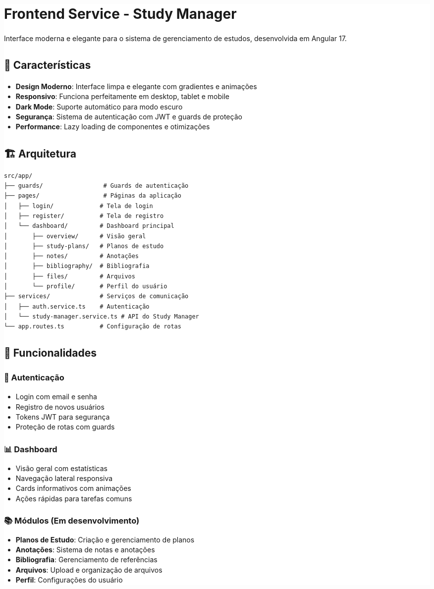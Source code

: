 # Frontend Service - Study Manager

Interface moderna e elegante para o sistema de gerenciamento de estudos, desenvolvida em Angular 17.

## 🎨 Características

- **Design Moderno**: Interface limpa e elegante com gradientes e animações
- **Responsivo**: Funciona perfeitamente em desktop, tablet e mobile
- **Dark Mode**: Suporte automático para modo escuro
- **Segurança**: Sistema de autenticação com JWT e guards de proteção
- **Performance**: Lazy loading de componentes e otimizações

## 🏗️ Arquitetura

```
src/app/
├── guards/                 # Guards de autenticação
├── pages/                  # Páginas da aplicação
│   ├── login/             # Tela de login
│   ├── register/          # Tela de registro
│   └── dashboard/         # Dashboard principal
│       ├── overview/      # Visão geral
│       ├── study-plans/   # Planos de estudo
│       ├── notes/         # Anotações
│       ├── bibliography/  # Bibliografia
│       ├── files/         # Arquivos
│       └── profile/       # Perfil do usuário
├── services/              # Serviços de comunicação
│   ├── auth.service.ts    # Autenticação
│   └── study-manager.service.ts # API do Study Manager
└── app.routes.ts          # Configuração de rotas
```

## 🚀 Funcionalidades

### 🔐 Autenticação
- Login com email e senha
- Registro de novos usuários
- Tokens JWT para segurança
- Proteção de rotas com guards

### 📊 Dashboard
- Visão geral com estatísticas
- Navegação lateral responsiva
- Cards informativos com animações
- Ações rápidas para tarefas comuns

### 📚 Módulos (Em desenvolvimento)
- **Planos de Estudo**: Criação e gerenciamento de planos
- **Anotações**: Sistema de notas e anotações
- **Bibliografia**: Gerenciamento de referências
- **Arquivos**: Upload e organização de arquivos
- **Perfil**: Configurações do usuário
